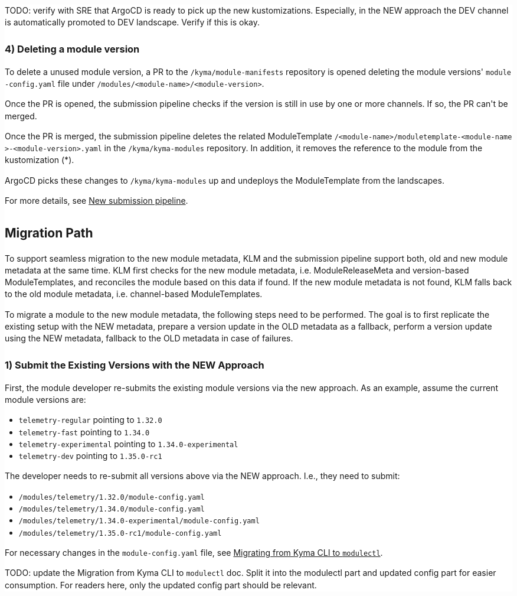 TODO: verify with SRE that ArgoCD is ready to pick up the new kustomizations. Especially, in the NEW approach the DEV channel is automatically promoted to DEV landscape. Verify if this is okay.

### 4) Deleting a module version

To delete a unused module version, a PR to the `/kyma/module-manifests` repository is opened deleting the module versions' `module-config.yaml` file under `/modules/<module-name>/<module-version>`.

Once the PR is opened, the submission pipeline checks if the version is still in use by one or more channels. If so, the PR can't be merged.

Once the PR is merged, the submission pipeline deletes the related ModuleTemplate `/<module-name>/moduletemplate-<module-name>-<module-version>.yaml` in the `/kyma/kyma-modules` repository. In addition, it removes the reference to the module from the kustomization (*).

ArgoCD picks these changes to `/kyma/kyma-modules` up and undeploys the ModuleTemplate from the landscapes.

For more details, see [New submission pipeline](https://github.tools.sap/kyma/test-infra/blob/feature/new-submission-pipeline/ado/new-submission-pipeline-activity.md).

## Migration Path

To support seamless migration to the new module metadata, KLM and the submission pipeline support both, old and new module metadata at the same time. KLM first checks for the new module metadata, i.e. ModuleReleaseMeta and version-based ModuleTemplates, and reconciles the module based on this data if found. If the new module metadata is not found, KLM falls back to the old module metadata, i.e. channel-based ModuleTemplates.

To migrate a module to the new module metadata, the following steps need to be performed. The goal is to first replicate the existing setup with the NEW metadata, prepare a version update in the OLD metadata as a fallback, perform a version update using the NEW metadata, fallback to the OLD metadata in case of failures.

### 1) Submit the Existing Versions with the NEW Approach

First, the module developer re-submits the existing module versions via the new approach. As an example, assume the current module versions are:

- `telemetry-regular` pointing to `1.32.0`
- `telemetry-fast` pointing to `1.34.0`
- `telemetry-experimental` pointing to `1.34.0-experimental`
- `telemetry-dev` pointing to `1.35.0-rc1`

The developer needs to re-submit all versions above via the NEW approach. I.e., they need to submit:

- `/modules/telemetry/1.32.0/module-config.yaml`
- `/modules/telemetry/1.34.0/module-config.yaml`
- `/modules/telemetry/1.34.0-experimental/module-config.yaml`
- `/modules/telemetry/1.35.0-rc1/module-config.yaml`

For necessary changes in the `module-config.yaml` file, see [Migrating from Kyma CLI to `modulectl`](https://github.com/kyma-project/modulectl/blob/main/docs/contributor/migration-guide.md).

TODO: update the Migration from Kyma CLI to `modulectl` doc. Split it into the modulectl part and updated config part for easier consumption. For readers here, only the updated config part should be relevant.
